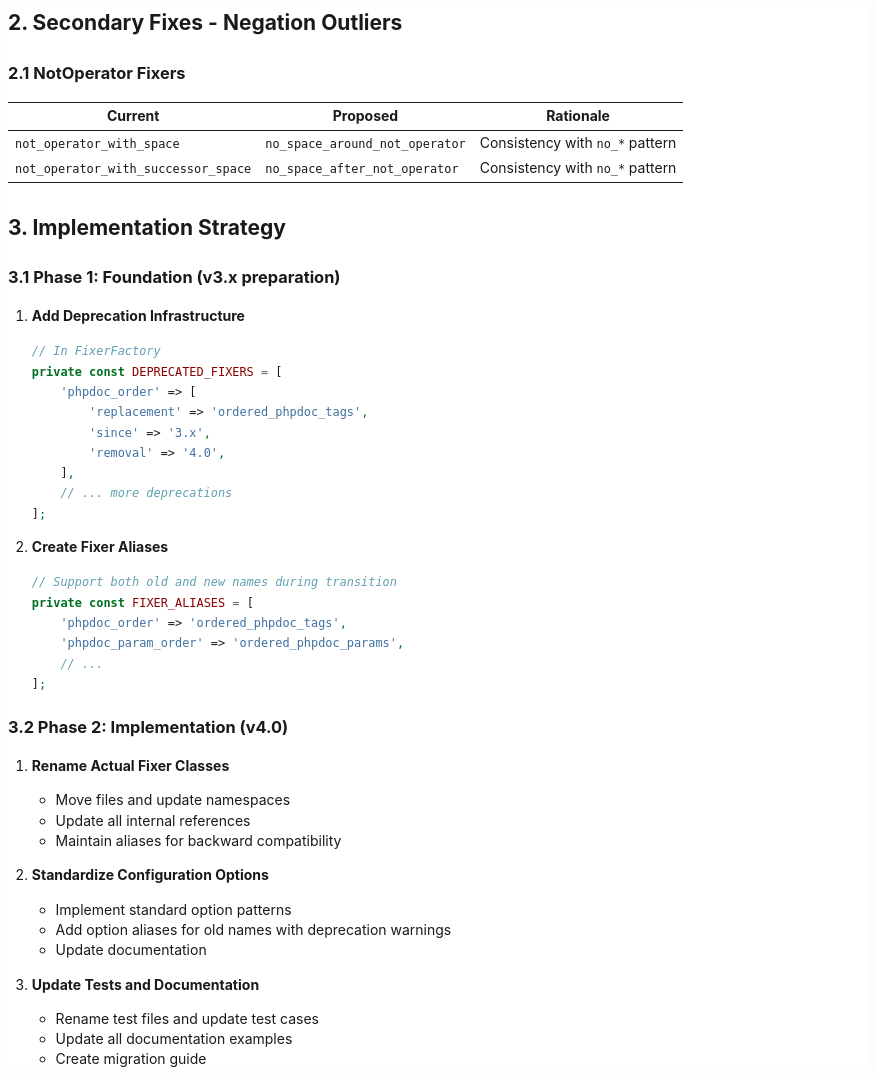 ## 2. Secondary Fixes - Negation Outliers

### 2.1 NotOperator Fixers
| Current | Proposed | Rationale |
|---------|----------|-----------|
| `not_operator_with_space` | `no_space_around_not_operator` | Consistency with `no_*` pattern |
| `not_operator_with_successor_space` | `no_space_after_not_operator` | Consistency with `no_*` pattern |

## 3. Implementation Strategy

### 3.1 Phase 1: Foundation (v3.x preparation)
1. **Add Deprecation Infrastructure**
   ```php
   // In FixerFactory
   private const DEPRECATED_FIXERS = [
       'phpdoc_order' => [
           'replacement' => 'ordered_phpdoc_tags',
           'since' => '3.x',
           'removal' => '4.0',
       ],
       // ... more deprecations
   ];
   ```

2. **Create Fixer Aliases**
   ```php
   // Support both old and new names during transition
   private const FIXER_ALIASES = [
       'phpdoc_order' => 'ordered_phpdoc_tags',
       'phpdoc_param_order' => 'ordered_phpdoc_params',
       // ...
   ];
   ```

### 3.2 Phase 2: Implementation (v4.0)
1. **Rename Actual Fixer Classes**
   - Move files and update namespaces
   - Update all internal references
   - Maintain aliases for backward compatibility

2. **Standardize Configuration Options**
   - Implement standard option patterns
   - Add option aliases for old names with deprecation warnings
   - Update documentation

3. **Update Tests and Documentation**
   - Rename test files and update test cases
   - Update all documentation examples
   - Create migration guide
